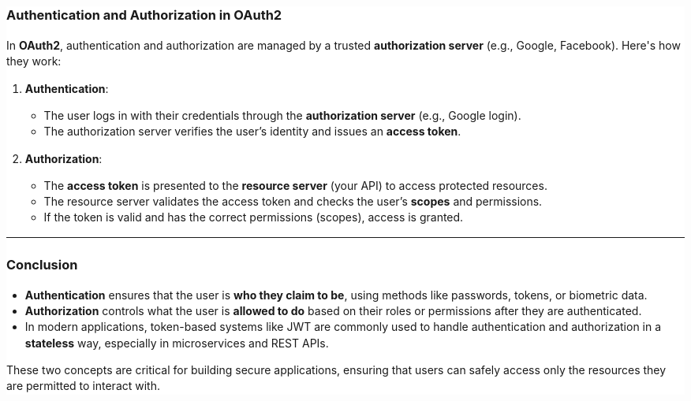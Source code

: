 ### **Authentication and Authorization in OAuth2**

In **OAuth2**, authentication and authorization are managed by a trusted **authorization server** (e.g., Google, Facebook). Here's how they work:

1. **Authentication**:
    - The user logs in with their credentials through the **authorization server** (e.g., Google login).
    - The authorization server verifies the user’s identity and issues an **access token**.

2. **Authorization**:
    - The **access token** is presented to the **resource server** (your API) to access protected resources.
    - The resource server validates the access token and checks the user’s **scopes** and permissions.
    - If the token is valid and has the correct permissions (scopes), access is granted.

---

### **Conclusion**

- **Authentication** ensures that the user is **who they claim to be**, using methods like passwords, tokens, or biometric data.
- **Authorization** controls what the user is **allowed to do** based on their roles or permissions after they are authenticated.
- In modern applications, token-based systems like JWT are commonly used to handle authentication and authorization in a **stateless** way, especially in microservices and REST APIs.

These two concepts are critical for building secure applications, ensuring that users can safely access only the resources they are permitted to interact with.